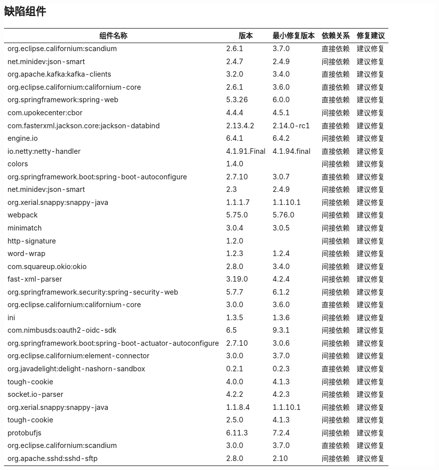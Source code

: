 


## 缺陷组件

| 组件名称 | 版本 | 最小修复版本 | 依赖关系 | 修复建议 |
| -------- | ---- | ------------ | -------- | -------- |
|org.eclipse.californium:scandium|2.6.1|3.7.0|直接依赖|建议修复|C:0|H:2|M:0|L:0|
|net.minidev:json-smart|2.4.7|2.4.9|间接依赖|建议修复|C:0|H:1|M:0|L:0|
|org.apache.kafka:kafka-clients|3.2.0|3.4.0|直接依赖|建议修复|C:0|H:1|M:0|L:0|
|org.eclipse.californium:californium-core|2.6.1|3.6.0|直接依赖|建议修复|C:0|H:1|M:0|L:0|
|org.springframework:spring-web|5.3.26|6.0.0|直接依赖|建议修复|C:1|H:0|M:0|L:0|
|com.upokecenter:cbor|4.4.4|4.5.1|间接依赖|建议修复|C:0|H:1|M:0|L:0|
|com.fasterxml.jackson.core:jackson-databind|2.13.4.2|2.14.0-rc1|直接依赖|建议修复|C:0|H:0|M:2|L:0|
|engine.io|6.4.1|6.4.2|间接依赖|建议修复|C:0|H:0|M:1|L:0|
|io.netty:netty-handler|4.1.91.Final|4.1.94.final|直接依赖|建议修复|C:0|H:0|M:2|L:0|
|colors|1.4.0||间接依赖|建议修复|C:0|H:1|M:0|L:0|
|org.springframework.boot:spring-boot-autoconfigure|2.7.10|3.0.7|直接依赖|建议修复|C:0|H:1|M:0|L:0|
|net.minidev:json-smart|2.3|2.4.9|间接依赖|建议修复|C:1|H:2|M:0|L:0|
|org.xerial.snappy:snappy-java|1.1.1.7|1.1.10.1|间接依赖|建议修复|C:0|H:2|M:1|L:0|
|webpack|5.75.0|5.76.0|间接依赖|建议修复|C:1|H:0|M:0|L:0|
|minimatch|3.0.4|3.0.5|间接依赖|建议修复|C:0|H:1|M:0|L:0|
|http-signature|1.2.0||间接依赖|建议修复|C:0|H:1|M:0|L:0|
|word-wrap|1.2.3|1.2.4|间接依赖|建议修复|C:0|H:1|M:0|L:0|
|com.squareup.okio:okio|2.8.0|3.4.0|间接依赖|建议修复|C:0|H:1|M:0|L:0|
|fast-xml-parser|3.19.0|4.2.4|间接依赖|建议修复|C:0|H:1|M:0|L:0|
|org.springframework.security:spring-security-web|5.7.7|6.1.2|间接依赖|建议修复|C:1|H:0|M:1|L:0|
|org.eclipse.californium:californium-core|3.0.0|3.6.0|直接依赖|建议修复|C:0|H:1|M:0|L:0|
|ini|1.3.5|1.3.6|间接依赖|建议修复|C:0|H:1|M:0|L:0|
|com.nimbusds:oauth2-oidc-sdk|6.5|9.3.1|间接依赖|建议修复|C:0|H:1|M:0|L:0|
|org.springframework.boot:spring-boot-actuator-autoconfigure|2.7.10|3.0.6|间接依赖|建议修复|C:0|H:1|M:0|L:0|
|org.eclipse.californium:element-connector|3.0.0|3.7.0|间接依赖|建议修复|C:0|H:1|M:0|L:0|
|org.javadelight:delight-nashorn-sandbox|0.2.1|0.2.3|直接依赖|建议修复|C:0|H:1|M:0|L:0|
|tough-cookie|4.0.0|4.1.3|间接依赖|建议修复|C:1|H:0|M:1|L:0|
|socket.io-parser|4.2.2|4.2.3|间接依赖|建议修复|C:0|H:1|M:0|L:0|
|org.xerial.snappy:snappy-java|1.1.8.4|1.1.10.1|间接依赖|建议修复|C:0|H:2|M:1|L:0|
|tough-cookie|2.5.0|4.1.3|间接依赖|建议修复|C:1|H:0|M:1|L:0|
|protobufjs|6.11.3|7.2.4|间接依赖|建议修复|C:1|H:0|M:0|L:0|
|org.eclipse.californium:scandium|3.0.0|3.7.0|直接依赖|建议修复|C:0|H:2|M:0|L:0|
|org.apache.sshd:sshd-sftp|2.8.0|2.10|间接依赖|建议修复|C:0|H:1|M:0|L:0|
